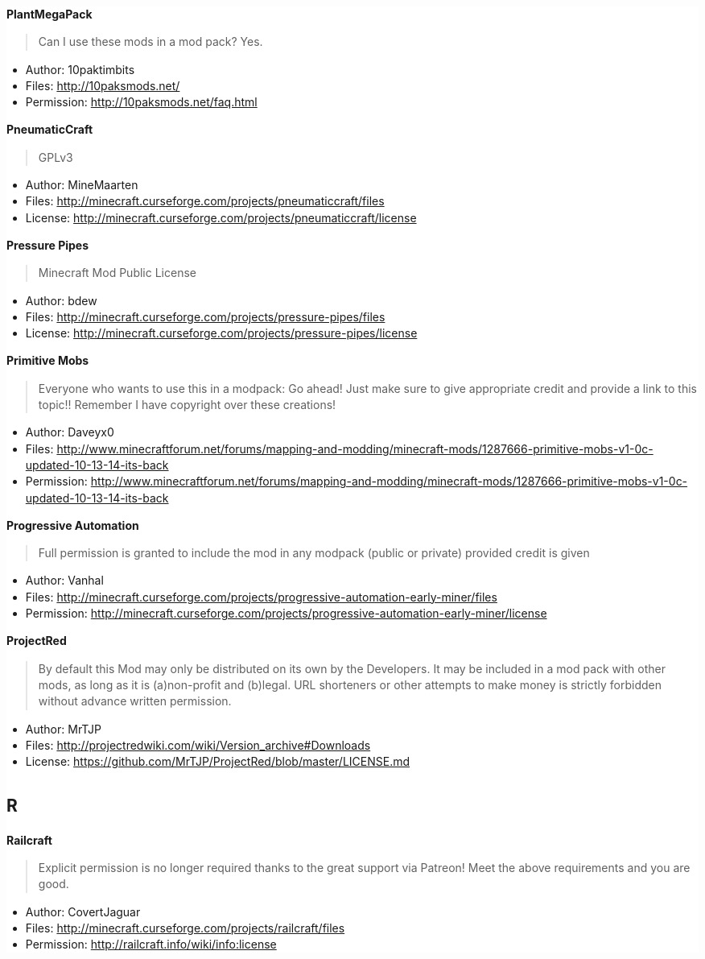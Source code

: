 **PlantMegaPack**
> Can I use these mods in a mod pack?  Yes.

- Author: 10paktimbits
- Files: http://10paksmods.net/
- Permission: http://10paksmods.net/faq.html

**PneumaticCraft**
> GPLv3

- Author: MineMaarten
- Files: http://minecraft.curseforge.com/projects/pneumaticcraft/files
- License: http://minecraft.curseforge.com/projects/pneumaticcraft/license

**Pressure Pipes**
> Minecraft Mod Public License

- Author: bdew
- Files: http://minecraft.curseforge.com/projects/pressure-pipes/files
- License: http://minecraft.curseforge.com/projects/pressure-pipes/license

**Primitive Mobs**
> Everyone who wants to use this in a modpack: Go ahead! Just make sure to give appropriate credit and provide a link to this topic!! Remember I have copyright over these creations!

- Author: Daveyx0
- Files: http://www.minecraftforum.net/forums/mapping-and-modding/minecraft-mods/1287666-primitive-mobs-v1-0c-updated-10-13-14-its-back
- Permission: http://www.minecraftforum.net/forums/mapping-and-modding/minecraft-mods/1287666-primitive-mobs-v1-0c-updated-10-13-14-its-back

**Progressive Automation**
> Full permission is granted to include the mod in any modpack (public or private) provided credit is given

- Author: Vanhal
- Files: http://minecraft.curseforge.com/projects/progressive-automation-early-miner/files
- Permission: http://minecraft.curseforge.com/projects/progressive-automation-early-miner/license

**ProjectRed**
> By default this Mod may only be distributed on its own by the Developers. It may be included in a mod pack with other mods, as long as it is (a)non-profit and (b)legal. URL shorteners or other attempts to make money is strictly forbidden without advance written permission.

- Author: MrTJP
- Files: http://projectredwiki.com/wiki/Version_archive#Downloads
- License: https://github.com/MrTJP/ProjectRed/blob/master/LICENSE.md

## R

**Railcraft**
> Explicit permission is no longer required thanks to the great support via Patreon! Meet the above requirements and you are good.

- Author: CovertJaguar
- Files: http://minecraft.curseforge.com/projects/railcraft/files
- Permission: http://railcraft.info/wiki/info:license
